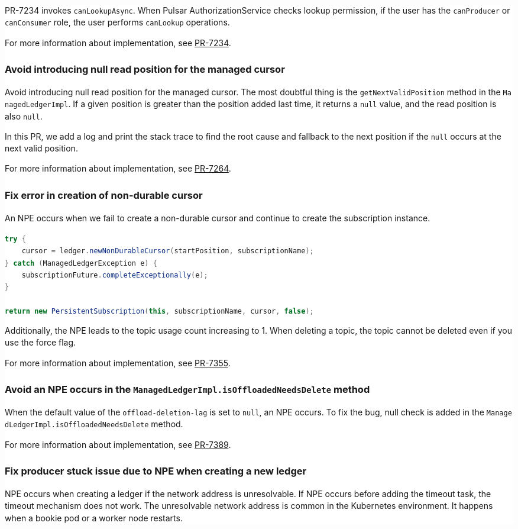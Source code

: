 PR-7234 invokes `canLookupAsync`. When Pulsar AuthorizationService checks lookup permission, if the user has the `canProducer` or `canConsumer` role, the user performs `canLookup` operations.

For more information about implementation, see [PR-7234](https://github.com/apache/pulsar/pull/7234).

### Avoid introducing null read position for the managed cursor

Avoid introducing null read position for the managed cursor. The most doubtful thing is the `getNextValidPosition` method in the `ManagedLedgerImpl`. If a given position is greater than the position added last time, it returns a `null` value, and the read position is also `null`.

In this PR, we add a log and print the stack trace to find the root cause and fallback to the next position if the `null` occurs at the next valid position.
                                                           
For more information about implementation, see [PR-7264](https://github.com/apache/pulsar/pull/7264).

### Fix error in creation of non-durable cursor

An NPE occurs when we fail to create a non-durable cursor and continue to create the subscription instance. 
                                                                      
```java
try {
    cursor = ledger.newNonDurableCursor(startPosition, subscriptionName);
} catch (ManagedLedgerException e) {
    subscriptionFuture.completeExceptionally(e);
}

return new PersistentSubscription(this, subscriptionName, cursor, false);
```

Additionally, the NPE leads to the topic usage count increasing to 1. When deleting a topic, the topic cannot be deleted even if you use the force flag.

For more information about implementation, see [PR-7355](https://github.com/apache/pulsar/pull/7355).

### Avoid an NPE occurs in the `ManagedLedgerImpl.isOffloadedNeedsDelete` method

When the default value of the `offload-deletion-lag` is set to `null`, an NPE occurs. To fix the bug, null check is added in the `ManagedLedgerImpl.isOffloadedNeedsDelete` method.
                                                                                         
For more information about implementation, see [PR-7389](https://github.com/apache/pulsar/pull/7389).

### Fix producer stuck issue due to NPE when creating a new ledger

NPE occurs when creating a ledger if the network address is unresolvable. If NPE occurs before adding the timeout task, the timeout mechanism does not work. The unresolvable network address is common in the Kubernetes environment. It happens when a bookie pod or a worker node restarts.
